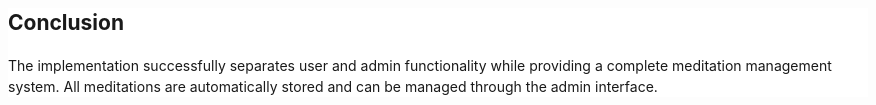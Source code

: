 ## Conclusion

The implementation successfully separates user and admin functionality while providing a complete meditation management system. All meditations are automatically stored and can be managed through the admin interface.
